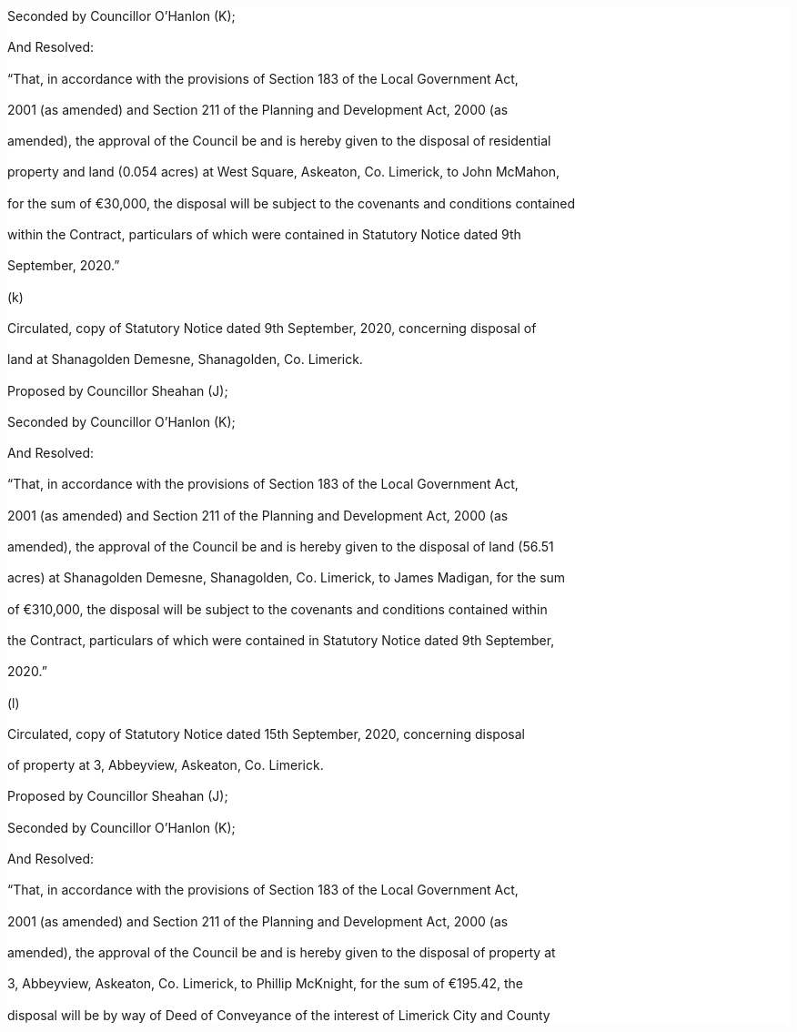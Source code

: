 Seconded by Councillor O’Hanlon (K);

And Resolved:

“That, in accordance with the provisions of Section 183 of the Local Government Act,

2001 (as amended) and Section 211 of the Planning and Development Act, 2000 (as

amended), the approval of the Council be and is hereby given to the disposal of residential

property and land (0.054 acres) at West Square, Askeaton, Co. Limerick, to John McMahon,

for the sum of €30,000, the disposal will be subject to the covenants and conditions contained

within the Contract, particulars of which were contained in Statutory Notice dated 9th

September, 2020.”

(k)

Circulated, copy of Statutory Notice dated 9th September, 2020, concerning disposal of

land at Shanagolden Demesne, Shanagolden, Co. Limerick.

Proposed by Councillor Sheahan (J);

Seconded by Councillor O’Hanlon (K);

And Resolved:

“That, in accordance with the provisions of Section 183 of the Local Government Act,

2001 (as amended) and Section 211 of the Planning and Development Act, 2000 (as

amended), the approval of the Council be and is hereby given to the disposal of land (56.51

acres) at Shanagolden Demesne, Shanagolden, Co. Limerick, to James Madigan, for the sum

of €310,000, the disposal will be subject to the covenants and conditions contained within

the Contract, particulars of which were contained in Statutory Notice dated 9th September,

2020.”

(l)

Circulated, copy of Statutory Notice dated 15th September, 2020, concerning disposal

of property at 3, Abbeyview, Askeaton, Co. Limerick.

Proposed by Councillor Sheahan (J);

Seconded by Councillor O’Hanlon (K);

And Resolved:

“That, in accordance with the provisions of Section 183 of the Local Government Act,

2001 (as amended) and Section 211 of the Planning and Development Act, 2000 (as

amended), the approval of the Council be and is hereby given to the disposal of property at

3, Abbeyview, Askeaton, Co. Limerick, to Phillip McKnight, for the sum of €195.42, the

disposal will be by way of Deed of Conveyance of the interest of Limerick City and County
